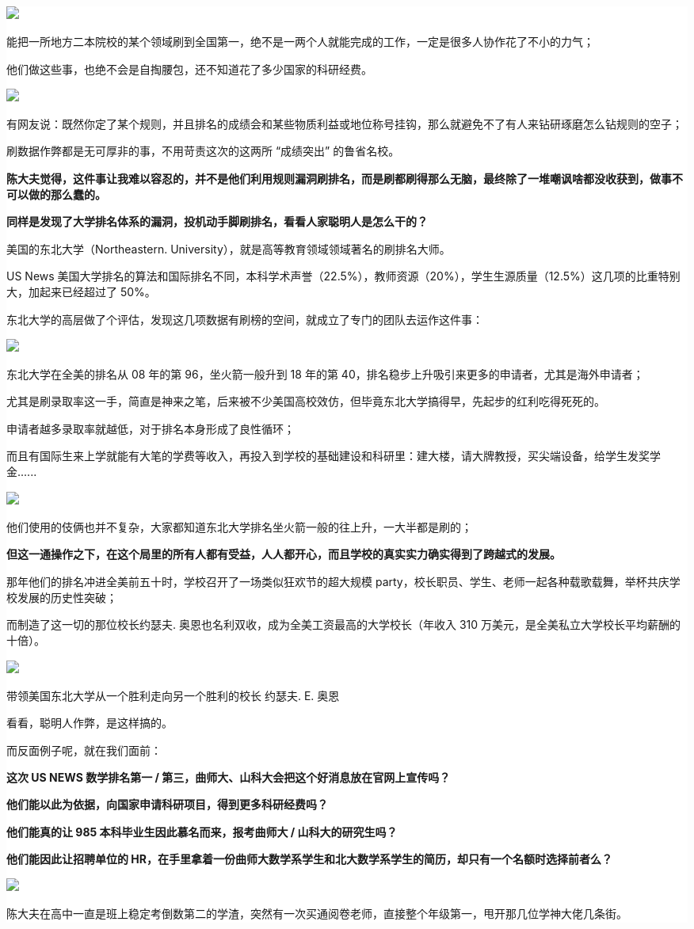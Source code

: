 

![](https://images.weserv.nl/?url=https%3A//pic4.zhimg.com/v2-3ed1c6cb2fcac5a328f9043765cd6fe2_r.jpg%3Fsource%3D1940ef5c)

能把一所地方二本院校的某个领域刷到全国第一，绝不是一两个人就能完成的工作，一定是很多人协作花了不小的力气；

他们做这些事，也绝不会是自掏腰包，还不知道花了多少国家的科研经费。



![](https://images.weserv.nl/?url=https%3A//pic1.zhimg.com/v2-dcbfdd72360c60f7f3ce08c557902336_r.jpg%3Fsource%3D1940ef5c)

有网友说：既然你定了某个规则，并且排名的成绩会和某些物质利益或地位称号挂钩，那么就避免不了有人来钻研琢磨怎么钻规则的空子；

刷数据作弊都是无可厚非的事，不用苛责这次的这两所 “成绩突出” 的鲁省名校。

**陈大夫觉得，这件事让我难以容忍的，并不是他们利用规则漏洞刷排名，而是刷都刷得那么无脑，最终除了一堆嘲讽啥都没收获到，做事不可以做的那么蠢的。**

**同样是发现了大学排名体系的漏洞，投机动手脚刷排名，看看人家聪明人是怎么干的？**

美国的东北大学（Northeastern. University），就是高等教育领域领域著名的刷排名大师。

US News 美国大学排名的算法和国际排名不同，本科学术声誉（22.5%），教师资源（20%），学生生源质量（12.5%）这几项的比重特别大，加起来已经超过了 50%。

东北大学的高层做了个评估，发现这几项数据有刷榜的空间，就成立了专门的团队去运作这件事：



![](https://images.weserv.nl/?url=https%3A//pic1.zhimg.com/v2-6ab42ceaf5ec9516a641944c98854482_r.jpg%3Fsource%3D1940ef5c)

东北大学在全美的排名从 08 年的第 96，坐火箭一般升到 18 年的第 40，排名稳步上升吸引来更多的申请者，尤其是海外申请者；

尤其是刷录取率这一手，简直是神来之笔，后来被不少美国高校效仿，但毕竟东北大学搞得早，先起步的红利吃得死死的。

申请者越多录取率就越低，对于排名本身形成了良性循环；

而且有国际生来上学就能有大笔的学费等收入，再投入到学校的基础建设和科研里：建大楼，请大牌教授，买尖端设备，给学生发奖学金......



![](https://images.weserv.nl/?url=https%3A//pic2.zhimg.com/v2-f94b3813ad7979c71f377e56fcb8aff0_r.jpg%3Fsource%3D1940ef5c)

他们使用的伎俩也并不复杂，大家都知道东北大学排名坐火箭一般的往上升，一大半都是刷的；

**但这一通操作之下，在这个局里的所有人都有受益，人人都开心，而且学校的真实实力确实得到了跨越式的发展。**

那年他们的排名冲进全美前五十时，学校召开了一场类似狂欢节的超大规模 party，校长职员、学生、老师一起各种载歌载舞，举杯共庆学校发展的历史性突破；

而制造了这一切的那位校长约瑟夫. 奥恩也名利双收，成为全美工资最高的大学校长（年收入 310 万美元，是全美私立大学校长平均薪酬的十倍）。



![](https://images.weserv.nl/?url=https%3A//pic4.zhimg.com/v2-9baf74659718da785f3c5fc3fe007be3_r.jpg%3Fsource%3D1940ef5c)

带领美国东北大学从一个胜利走向另一个胜利的校长 约瑟夫. E. 奥恩

看看，聪明人作弊，是这样搞的。

而反面例子呢，就在我们面前：

**这次 US NEWS 数学排名第一 / 第三，曲师大、山科大会把这个好消息放在官网上宣传吗？**

**他们能以此为依据，向国家申请科研项目，得到更多科研经费吗？**

**他们能真的让 985 本科毕业生因此慕名而来，报考曲师大 / 山科大的研究生吗？**

**他们能因此让招聘单位的 HR，在手里拿着一份曲师大数学系学生和北大数学系学生的简历，却只有一个名额时选择前者么？**



![](https://images.weserv.nl/?url=https%3A//pic4.zhimg.com/v2-733d75876af562fa6974b60fc11cbef0_r.jpg%3Fsource%3D1940ef5c)

陈大夫在高中一直是班上稳定考倒数第二的学渣，突然有一次买通阅卷老师，直接整个年级第一，甩开那几位学神大佬几条街。

